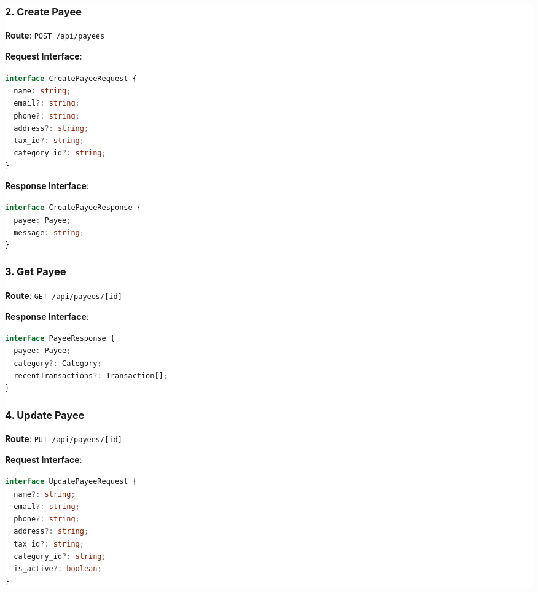 ### 2. Create Payee

**Route**: `POST /api/payees`

**Request Interface**:

```typescript
interface CreatePayeeRequest {
  name: string;
  email?: string;
  phone?: string;
  address?: string;
  tax_id?: string;
  category_id?: string;
}
```

**Response Interface**:

```typescript
interface CreatePayeeResponse {
  payee: Payee;
  message: string;
}
```

### 3. Get Payee

**Route**: `GET /api/payees/[id]`

**Response Interface**:

```typescript
interface PayeeResponse {
  payee: Payee;
  category?: Category;
  recentTransactions?: Transaction[];
}
```

### 4. Update Payee

**Route**: `PUT /api/payees/[id]`

**Request Interface**:

```typescript
interface UpdatePayeeRequest {
  name?: string;
  email?: string;
  phone?: string;
  address?: string;
  tax_id?: string;
  category_id?: string;
  is_active?: boolean;
}
```
